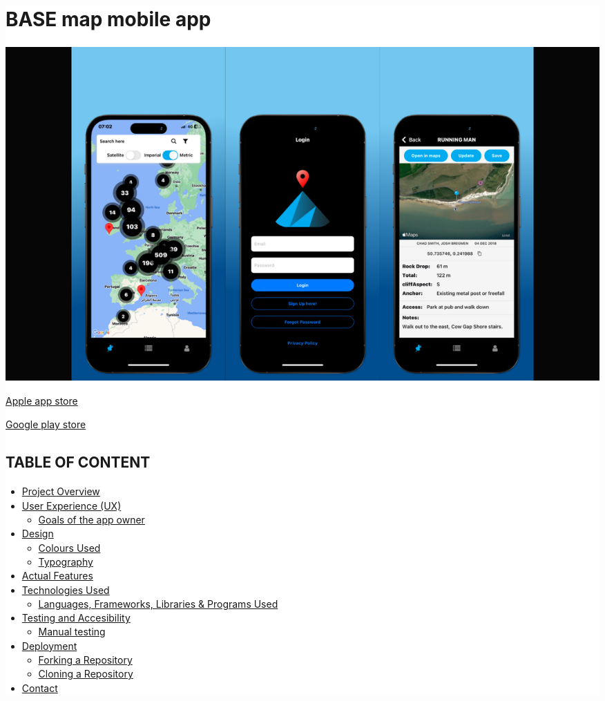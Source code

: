 # BASE map mobile app

![amiresponsive](assets/base-app.png)

[Apple app store](https://apps.apple.com/us/app/base-map/id6470670905)

[Google play store](https://play.google.com/store/apps/details?id=com.jxkeorton.basemobileapp&hl=en-VN)

## TABLE OF CONTENT

- [Project Overview](#project-overview)
- [User Experience (UX)](#user-experience-ux)
  - [Goals of the app owner](#goals-of-the-app-owner)
- [Design](#design)
  - [Colours Used](#colours-used)
  - [Typography](#typography)
- [Actual Features](#actual-features)
- [Technologies Used](#technologies-used)
  - [Languages, Frameworks, Libraries \& Programs Used](#languages-frameworks-libraries--programs-used)
- [Testing and Accesibility](#testing-and-accesibility)
  - [Manual testing](#manual-testing)
- [Deployment](#deployment)
  - [Forking a Repository](#forking-a-repository)
  - [Cloning a Repository](#cloning-a-repository)
- [Contact](#contact)
